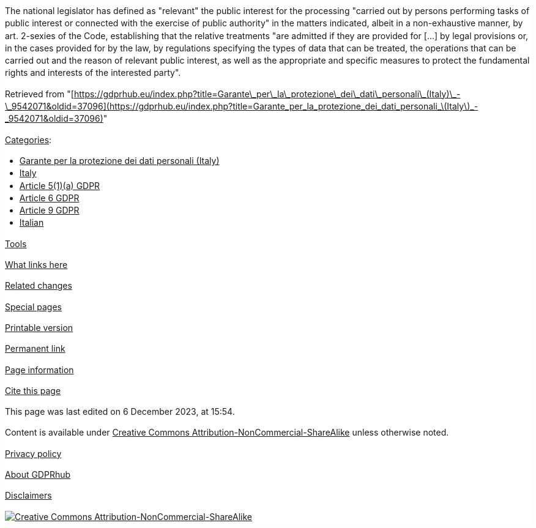 The national legislator has defined as "relevant" the public interest for the processing "carried out by persons performing tasks of public interest or connected with the exercise of public authority" in the matters indicated, albeit in a non-exhaustive manner, by art. 2-sexies of the Code, establishing that the relative treatments "are admitted if they are provided for \[...\] by legal provisions or, in the cases provided for by the law, by regulations specifying the types of data that can be treated, the operations that can be carried out and the reason of relevant public interest, as well as the appropriate and specific measures to protect the fundamental rights and interests of the interested party".

Retrieved from "[https://gdprhub.eu/index.php?title=Garante\_per\_la\_protezione\_dei\_dati\_personali\_(Italy)\_-\_9542071&oldid=37096](https://gdprhub.eu/index.php?title=Garante_per_la_protezione_dei_dati_personali_\(Italy\)_-_9542071&oldid=37096)"

[Categories](/index.php?title=Special:Categories "Special:Categories"):

*   [Garante per la protezione dei dati personali (Italy)](/index.php?title=Category:Garante_per_la_protezione_dei_dati_personali_\(Italy\) "Category:Garante per la protezione dei dati personali (Italy)")
*   [Italy](/index.php?title=Category:Italy "Category:Italy")
*   [Article 5(1)(a) GDPR](/index.php?title=Category:Article_5\(1\)\(a\)_GDPR "Category:Article 5(1)(a) GDPR")
*   [Article 6 GDPR](/index.php?title=Category:Article_6_GDPR "Category:Article 6 GDPR")
*   [Article 9 GDPR](/index.php?title=Category:Article_9_GDPR "Category:Article 9 GDPR")
*   [Italian](/index.php?title=Category:Italian "Category:Italian")

[Tools](#)

[What links here](/index.php?title=Special:WhatLinksHere/Garante_per_la_protezione_dei_dati_personali_\(Italy\)_-_9542071 "A list of all wiki pages that link here [j]")

[Related changes](/index.php?title=Special:RecentChangesLinked/Garante_per_la_protezione_dei_dati_personali_\(Italy\)_-_9542071 "Recent changes in pages linked from this page [k]")

[Special pages](/index.php?title=Special:SpecialPages "A list of all special pages [q]")

[Printable version](javascript:print\(\); "Printable version of this page [p]")

[Permanent link](/index.php?title=Garante_per_la_protezione_dei_dati_personali_\(Italy\)_-_9542071&oldid=37096 "Permanent link to this revision of this page")

[Page information](/index.php?title=Garante_per_la_protezione_dei_dati_personali_\(Italy\)_-_9542071&action=info "More information about this page")

[Cite this page](/index.php?title=Special:CiteThisPage&page=Garante_per_la_protezione_dei_dati_personali_%28Italy%29_-_9542071&id=37096&wpFormIdentifier=titleform "Information on how to cite this page")

This page was last edited on 6 December 2023, at 15:54.

Content is available under [Creative Commons Attribution-NonCommercial-ShareAlike](https://creativecommons.org/licenses/by-nc-sa/4.0/) unless otherwise noted.

[Privacy policy](/index.php?title=GDPRhub:Privacy_policy)

[About GDPRhub](/index.php?title=GDPRhub:About)

[Disclaimers](/index.php?title=GDPRhub:General_disclaimer)

[![Creative Commons Attribution-NonCommercial-ShareAlike](/resources/assets/licenses/cc-by-nc-sa.png)](https://creativecommons.org/licenses/by-nc-sa/4.0/)

